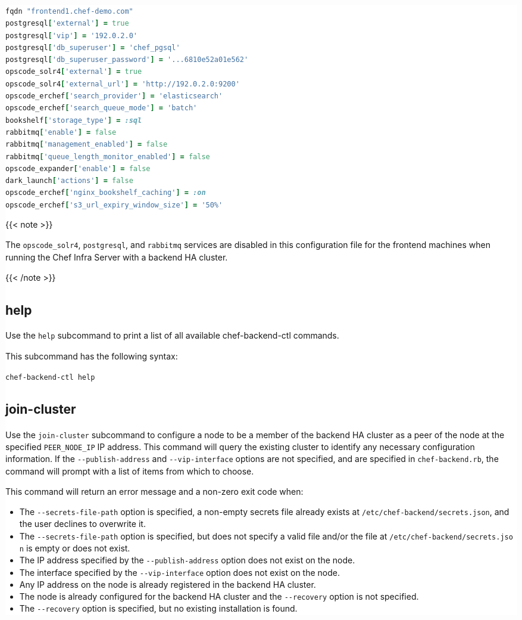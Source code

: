```ruby
fqdn "frontend1.chef-demo.com"
postgresql['external'] = true
postgresql['vip'] = '192.0.2.0'
postgresql['db_superuser'] = 'chef_pgsql'
postgresql['db_superuser_password'] = '...6810e52a01e562'
opscode_solr4['external'] = true
opscode_solr4['external_url'] = 'http://192.0.2.0:9200'
opscode_erchef['search_provider'] = 'elasticsearch'
opscode_erchef['search_queue_mode'] = 'batch'
bookshelf['storage_type'] = :sql
rabbitmq['enable'] = false
rabbitmq['management_enabled'] = false
rabbitmq['queue_length_monitor_enabled'] = false
opscode_expander['enable'] = false
dark_launch['actions'] = false
opscode_erchef['nginx_bookshelf_caching'] = :on
opscode_erchef['s3_url_expiry_window_size'] = '50%'
```

{{< note >}}

The `opscode_solr4`, `postgresql`, and `rabbitmq` services are disabled
in this configuration file for the frontend machines when running the
Chef Infra Server with a backend HA cluster.

{{< /note >}}

## help

Use the `help` subcommand to print a list of all available
chef-backend-ctl commands.

This subcommand has the following syntax:

```bash
chef-backend-ctl help
```

## join-cluster

Use the `join-cluster` subcommand to configure a node to be a member of
the backend HA cluster as a peer of the node at the specified
`PEER_NODE_IP` IP address. This command will query the existing cluster
to identify any necessary configuration information. If the
`--publish-address` and `--vip-interface` options are not specified, and
are specified in `chef-backend.rb`, the command will prompt with a list
of items from which to choose.

This command will return an error message and a non-zero exit code when:

-   The `--secrets-file-path` option is specified, a non-empty secrets
    file already exists at `/etc/chef-backend/secrets.json`, and the
    user declines to overwrite it.
-   The `--secrets-file-path` option is specified, but does not specify
    a valid file and/or the file at `/etc/chef-backend/secrets.json` is
    empty or does not exist.
-   The IP address specified by the `--publish-address` option does not
    exist on the node.
-   The interface specified by the `--vip-interface` option does not
    exist on the node.
-   Any IP address on the node is already registered in the backend HA
    cluster.
-   The node is already configured for the backend HA cluster and the
    `--recovery` option is not specified.
-   The `--recovery` option is specified, but no existing installation
    is found.